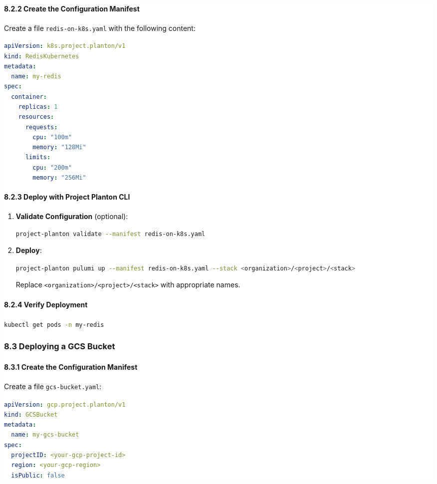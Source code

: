 #### 8.2.2 Create the Configuration Manifest

Create a file `redis-on-k8s.yaml` with the following content:

```yaml
apiVersion: k8s.project.planton/v1
kind: RedisKubernetes
metadata:
  name: my-redis
spec:
  container:
    replicas: 1
    resources:
      requests:
        cpu: "100m"
        memory: "128Mi"
      limits:
        cpu: "200m"
        memory: "256Mi"
```

#### 8.2.3 Deploy with Project Planton CLI

1. **Validate Configuration** (optional):
   ```bash
   project-planton validate --manifest redis-on-k8s.yaml
   ```
2. **Deploy**:
   ```bash
   project-planton pulumi up --manifest redis-on-k8s.yaml --stack <organization>/<project>/<stack>
   ```
   Replace `<organization>/<project>/<stack>` with appropriate names.

#### 8.2.4 Verify Deployment

```bash
kubectl get pods -n my-redis
```

### 8.3 Deploying a GCS Bucket

#### 8.3.1 Create the Configuration Manifest

Create a file `gcs-bucket.yaml`:

```yaml
apiVersion: gcp.project.planton/v1
kind: GCSBucket
metadata:
  name: my-gcs-bucket
spec:
  projectID: <your-gcp-project-id>
  region: <your-gcp-region>
  isPublic: false
```
